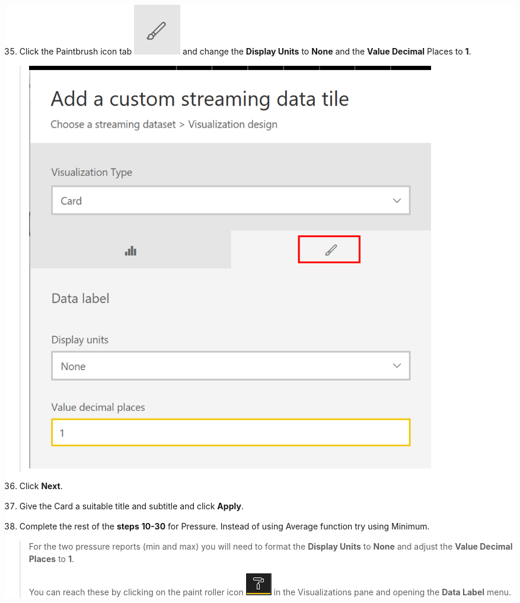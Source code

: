 35. Click the Paintbrush icon tab ![](.//media/image56.png) and change
    the **Display Units** to **None** and the **Value Decimal** Places
    to **1**.

> ![](.//media/image57.png)

36. Click **Next**.

37. Give the Card a suitable title and subtitle and click **Apply**.

38. Complete the rest of the **steps** **10-30** for Pressure. Instead
    of using Average function try using Minimum.

> For the two pressure reports (min and max) you will need to format the
> **Display Units** to **None** and adjust the **Value Decimal Places**
> to **1**.
> 
> You can reach these by clicking on the paint roller icon
> ![](.//media/image47.png) in the Visualizations pane and opening the
> **Data Label** menu.
> 